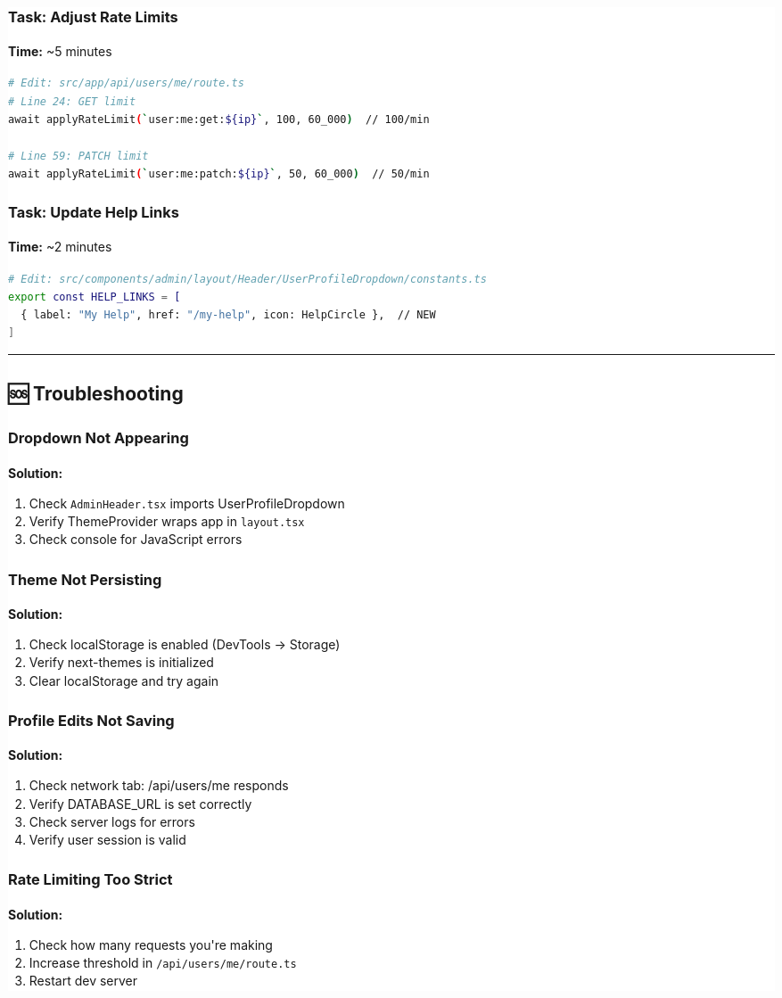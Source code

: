 ### Task: Adjust Rate Limits

**Time:** ~5 minutes

```bash
# Edit: src/app/api/users/me/route.ts
# Line 24: GET limit
await applyRateLimit(`user:me:get:${ip}`, 100, 60_000)  // 100/min

# Line 59: PATCH limit
await applyRateLimit(`user:me:patch:${ip}`, 50, 60_000)  // 50/min
```

### Task: Update Help Links

**Time:** ~2 minutes

```bash
# Edit: src/components/admin/layout/Header/UserProfileDropdown/constants.ts
export const HELP_LINKS = [
  { label: "My Help", href: "/my-help", icon: HelpCircle },  // NEW
]
```

---

## 🆘 Troubleshooting

### Dropdown Not Appearing

**Solution:**
1. Check `AdminHeader.tsx` imports UserProfileDropdown
2. Verify ThemeProvider wraps app in `layout.tsx`
3. Check console for JavaScript errors

### Theme Not Persisting

**Solution:**
1. Check localStorage is enabled (DevTools → Storage)
2. Verify next-themes is initialized
3. Clear localStorage and try again

### Profile Edits Not Saving

**Solution:**
1. Check network tab: /api/users/me responds
2. Verify DATABASE_URL is set correctly
3. Check server logs for errors
4. Verify user session is valid

### Rate Limiting Too Strict

**Solution:**
1. Check how many requests you're making
2. Increase threshold in `/api/users/me/route.ts`
3. Restart dev server
